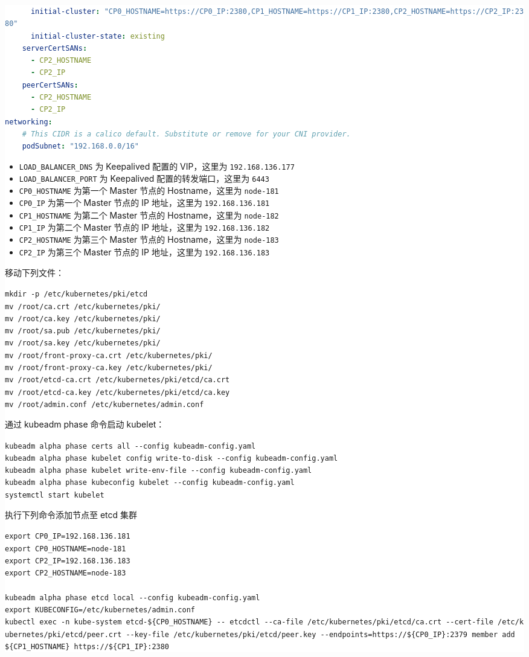 ```yaml
      initial-cluster: "CP0_HOSTNAME=https://CP0_IP:2380,CP1_HOSTNAME=https://CP1_IP:2380,CP2_HOSTNAME=https://CP2_IP:2380"
      initial-cluster-state: existing
    serverCertSANs:
      - CP2_HOSTNAME
      - CP2_IP
    peerCertSANs:
      - CP2_HOSTNAME
      - CP2_IP
networking:
    # This CIDR is a calico default. Substitute or remove for your CNI provider.
    podSubnet: "192.168.0.0/16"
```

* `LOAD_BALANCER_DNS` 为 Keepalived 配置的 VIP，这里为 `192.168.136.177`
* `LOAD_BALANCER_PORT` 为 Keepalived 配置的转发端口，这里为 `6443`
* `CP0_HOSTNAME` 为第一个 Master 节点的 Hostname，这里为 `node-181`
* `CP0_IP` 为第一个 Master 节点的 IP 地址，这里为 `192.168.136.181`
* `CP1_HOSTNAME` 为第二个 Master 节点的 Hostname，这里为 `node-182`
* `CP1_IP` 为第二个 Master 节点的 IP 地址，这里为 `192.168.136.182`
* `CP2_HOSTNAME` 为第三个 Master 节点的 Hostname，这里为 `node-183`
* `CP2_IP` 为第三个 Master 节点的 IP 地址，这里为 `192.168.136.183`

移动下列文件：

```shell
mkdir -p /etc/kubernetes/pki/etcd
mv /root/ca.crt /etc/kubernetes/pki/
mv /root/ca.key /etc/kubernetes/pki/
mv /root/sa.pub /etc/kubernetes/pki/
mv /root/sa.key /etc/kubernetes/pki/
mv /root/front-proxy-ca.crt /etc/kubernetes/pki/
mv /root/front-proxy-ca.key /etc/kubernetes/pki/
mv /root/etcd-ca.crt /etc/kubernetes/pki/etcd/ca.crt
mv /root/etcd-ca.key /etc/kubernetes/pki/etcd/ca.key
mv /root/admin.conf /etc/kubernetes/admin.conf
```

通过 kubeadm phase 命令启动 kubelet：

```shell
kubeadm alpha phase certs all --config kubeadm-config.yaml
kubeadm alpha phase kubelet config write-to-disk --config kubeadm-config.yaml
kubeadm alpha phase kubelet write-env-file --config kubeadm-config.yaml
kubeadm alpha phase kubeconfig kubelet --config kubeadm-config.yaml
systemctl start kubelet
```

执行下列命令添加节点至 etcd 集群

```shell
export CP0_IP=192.168.136.181
export CP0_HOSTNAME=node-181
export CP2_IP=192.168.136.183
export CP2_HOSTNAME=node-183

kubeadm alpha phase etcd local --config kubeadm-config.yaml
export KUBECONFIG=/etc/kubernetes/admin.conf
kubectl exec -n kube-system etcd-${CP0_HOSTNAME} -- etcdctl --ca-file /etc/kubernetes/pki/etcd/ca.crt --cert-file /etc/kubernetes/pki/etcd/peer.crt --key-file /etc/kubernetes/pki/etcd/peer.key --endpoints=https://${CP0_IP}:2379 member add ${CP1_HOSTNAME} https://${CP1_IP}:2380
```
